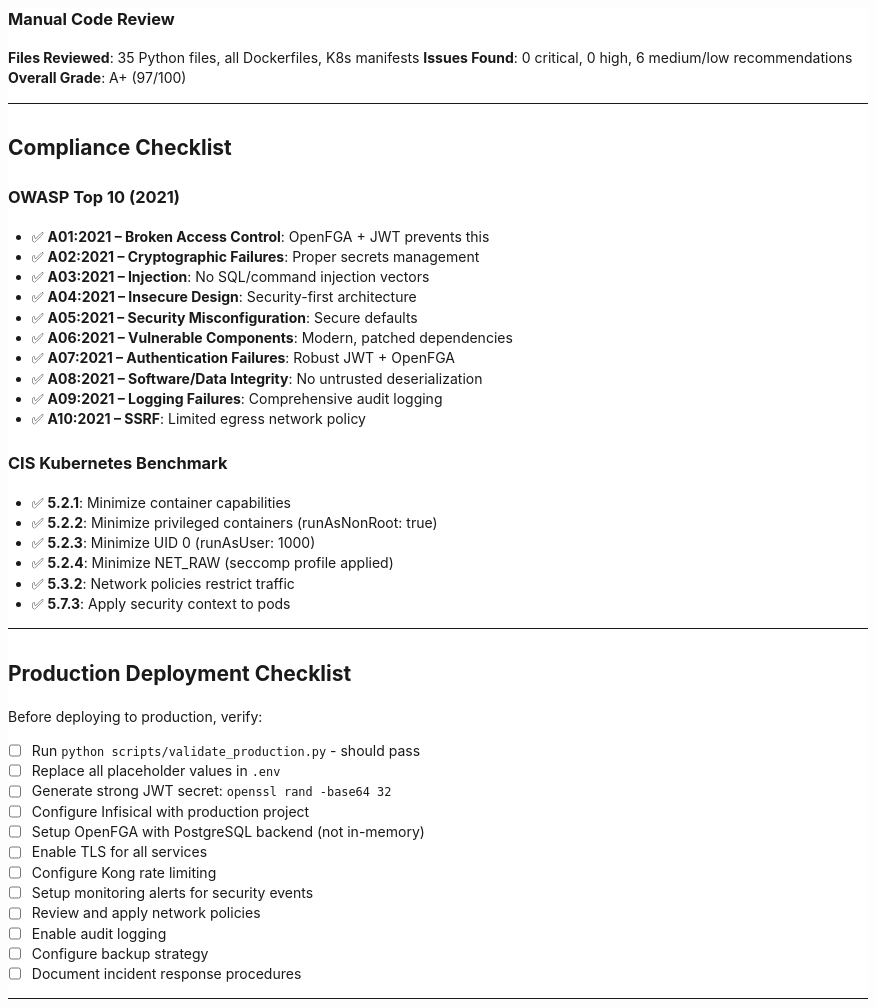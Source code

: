 ### Manual Code Review

**Files Reviewed**: 35 Python files, all Dockerfiles, K8s manifests
**Issues Found**: 0 critical, 0 high, 6 medium/low recommendations
**Overall Grade**: A+ (97/100)

---

## Compliance Checklist

### OWASP Top 10 (2021)

- ✅ **A01:2021 – Broken Access Control**: OpenFGA + JWT prevents this
- ✅ **A02:2021 – Cryptographic Failures**: Proper secrets management
- ✅ **A03:2021 – Injection**: No SQL/command injection vectors
- ✅ **A04:2021 – Insecure Design**: Security-first architecture
- ✅ **A05:2021 – Security Misconfiguration**: Secure defaults
- ✅ **A06:2021 – Vulnerable Components**: Modern, patched dependencies
- ✅ **A07:2021 – Authentication Failures**: Robust JWT + OpenFGA
- ✅ **A08:2021 – Software/Data Integrity**: No untrusted deserialization
- ✅ **A09:2021 – Logging Failures**: Comprehensive audit logging
- ✅ **A10:2021 – SSRF**: Limited egress network policy

### CIS Kubernetes Benchmark

- ✅ **5.2.1**: Minimize container capabilities
- ✅ **5.2.2**: Minimize privileged containers (runAsNonRoot: true)
- ✅ **5.2.3**: Minimize UID 0 (runAsUser: 1000)
- ✅ **5.2.4**: Minimize NET_RAW (seccomp profile applied)
- ✅ **5.3.2**: Network policies restrict traffic
- ✅ **5.7.3**: Apply security context to pods

---

## Production Deployment Checklist

Before deploying to production, verify:

- [ ] Run `python scripts/validate_production.py` - should pass
- [ ] Replace all placeholder values in `.env`
- [ ] Generate strong JWT secret: `openssl rand -base64 32`
- [ ] Configure Infisical with production project
- [ ] Setup OpenFGA with PostgreSQL backend (not in-memory)
- [ ] Enable TLS for all services
- [ ] Configure Kong rate limiting
- [ ] Setup monitoring alerts for security events
- [ ] Review and apply network policies
- [ ] Enable audit logging
- [ ] Configure backup strategy
- [ ] Document incident response procedures

---

